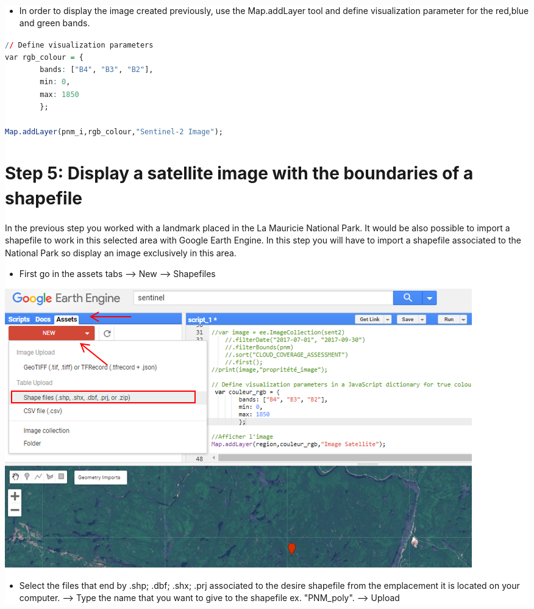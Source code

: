 - In order to display the image created previously, use the Map.addLayer tool and define visualization parameter for the red,blue and green bands. 


```{.r .klippy}
// Define visualization parameters
var rgb_colour = {
        bands: ["B4", "B3", "B2"],
        min: 0,
        max: 1850
        };

Map.addLayer(pnm_i,rgb_colour,"Sentinel-2 Image");
```

# Step 5: Display a satellite image with the boundaries of a shapefile

 In the previous step you worked with a landmark placed in the La Mauricie National Park. It would be also possible to import a shapefile to work in this selected area with Google Earth Engine. In this step you will have to import a shapefile associated to the National Park so display an image exclusively in this area. 
 
- First go in the assets tabs --> New --> Shapefiles

<img src="../data/imgs2/fig09_shp.png" width="766" />

- Select the files that end by .shp; .dbf; .shx; .prj associated to the desire shapefile from the emplacement it is located on your computer. --> Type the name that you want to give to the shapefile ex. "PNM_poly". --> Upload
